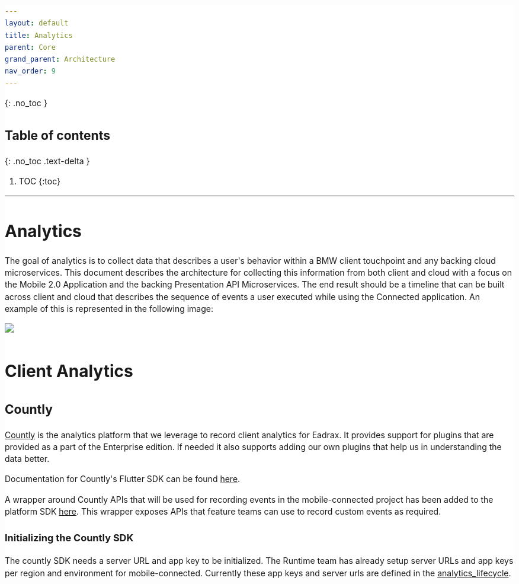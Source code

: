 ```yaml
---
layout: default
title: Analytics
parent: Core
grand_parent: Architecture
nav_order: 9
---
```


{: .no_toc }

## Table of contents
{: .no_toc .text-delta }

1. TOC
{:toc}

---

# Analytics

The goal of analytics is to collect data that describes a user's behavior within a BMW client touchpoint and any backing cloud microservices.  This document describes the architecture for collecting this information from both client and cloud with a focus on the Mobile 2.0 Application and the backing Presentation API Microservices.  The end result should be a timeline that can be built across client and cloud that describes the sequence of events a user executed while using the Connected application.  An example of this is represented in the following image:
<div style="display: inline">
    <img src="{{site.baseurl}}/assets/images/arch_analytics_timeline.png" width="80%">
</div>


# Client Analytics

## Countly
[Countly](https://count.ly) is the analytics platform that we leverage to record client analytics for Eadrax. It provides support for plugins that are provided as a part of the Enterprise edition. If needed it also supports adding our own plugins that help us in understanding the data better.

Documentation for Countly's Flutter SDK can be found [here](https://support.count.ly/hc/en-us/articles/360037944212-Flutter).

A wrapper around Countly APIs that will be used for recording events in the mobile-connected project has been added to the platform SDK [here](https://code.connected.bmw/mobile20/mobile-connected/blob/master/platform_sdk/data/analytics/lib/src/countly_analytics_wrapper.dart). This wrapper exposes APIs that feature teams can use to record custom events as required.

### Initializing the Countly SDK
The countly SDK needs a server URL and app key to be initialized. The Runtime team has already setup server URLs and app keys per region and environment for mobile-connected. Currently these app keys and server urls are defined in the [analytics_lifecycle](https://code.connected.bmw/mobile20/mobile-connected/blob/master/shell/lib/src/analytics_lifecycle.dart).
